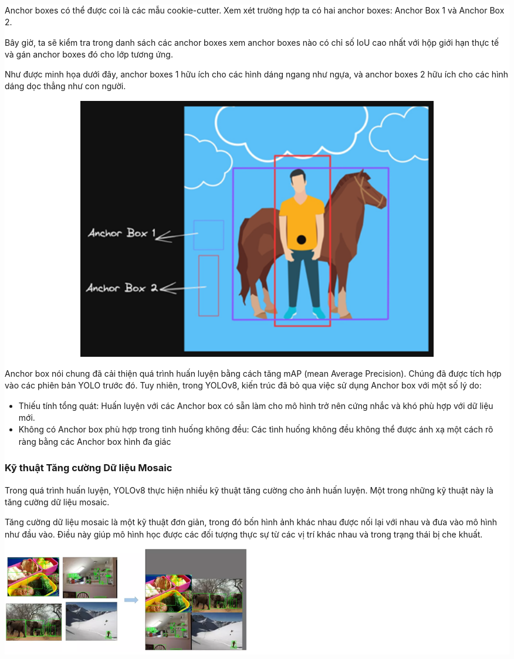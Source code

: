 Anchor boxes có thể được coi là các mẫu cookie-cutter. Xem xét trường hợp ta có hai anchor boxes: Anchor Box 1 và Anchor Box 2.

Bây giờ, ta sẽ kiểm tra trong danh sách các anchor boxes xem anchor boxes nào có chỉ số IoU cao nhất với hộp giới hạn thực tế và gán anchor boxes đó cho lớp tương ứng.

Như được minh họa dưới đây, anchor boxes 1 hữu ích cho các hình dáng ngang như ngựa, và anchor boxes 2 hữu ích cho các hình dáng dọc thẳng như con người.

<div align="center">
  <img src="/images/research/xay-dung-he-thong-dem-xe-o-to/(8).png" width="70%" alt="Image"/>
</div>

Anchor box nói chung đã cải thiện quá trình huấn luyện bằng cách tăng mAP (mean Average Precision). Chúng đã được tích hợp vào các phiên bản YOLO trước đó. Tuy nhiên, trong YOLOv8, kiến trúc đã bỏ qua việc sử dụng Anchor box với một số lý do:
- Thiếu tính tổng quát: Huấn luyện với các Anchor box có sẵn làm cho mô hình trở nên cứng nhắc và khó phù hợp với dữ liệu mới.
- Không có Anchor box phù hợp trong tình huống không đều: Các tình huống không đều không thể được ánh xạ một cách rõ ràng bằng các Anchor box hình đa giác

### Kỹ thuật Tăng cường Dữ liệu Mosaic

Trong quá trình huấn luyện, YOLOv8 thực hiện nhiều kỹ thuật tăng cường cho ảnh huấn luyện. Một trong những kỹ thuật này là tăng cường dữ liệu mosaic.

Tăng cường dữ liệu mosaic là một kỹ thuật đơn giản, trong đó bốn hình ảnh khác nhau được nối lại với nhau và đưa vào mô hình như đầu vào. Điều này giúp mô hình học được các đối tượng thực sự từ các vị trí khác nhau và trong trạng thái bị che khuất.

<div class="row-image">
  <img src="/images/research/xay-dung-he-thong-dem-xe-o-to/(9).png" width="48%"/>